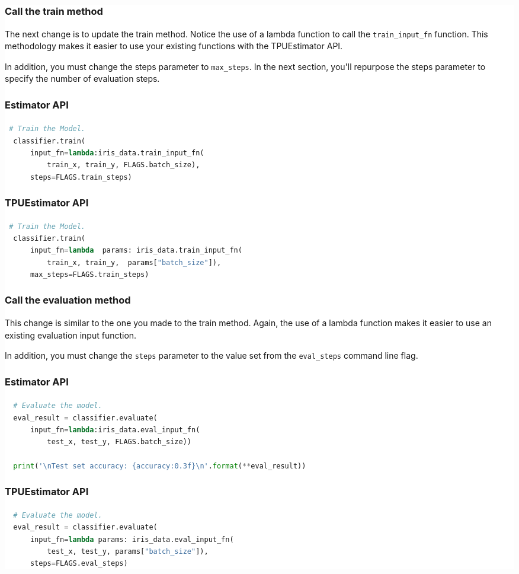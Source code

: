 ### Call the train method

The next change is to update the train method. Notice the use of a lambda function to call the `train_input_fn` function. This methodology makes it easier to use your existing functions with the TPUEstimator API.

In addition, you must change the steps parameter to `max_steps`. In the next section, you'll repurpose the steps parameter to specify the number of evaluation steps.

### Estimator API

```python
 # Train the Model.
  classifier.train(
      input_fn=lambda:iris_data.train_input_fn(
          train_x, train_y, FLAGS.batch_size),
      steps=FLAGS.train_steps)

```

### TPUEstimator API

```python
 # Train the Model.
  classifier.train(
      input_fn=lambda  params: iris_data.train_input_fn(
          train_x, train_y,  params["batch_size"]),
      max_steps=FLAGS.train_steps)

```

### Call the evaluation method

This change is similar to the one you made to the train method. Again, the use of a lambda function makes it easier to use an existing evaluation input function.

In addition, you must change the `steps` parameter to the value set from the `eval_steps` command line flag.

### Estimator API

```python
  # Evaluate the model.
  eval_result = classifier.evaluate(
      input_fn=lambda:iris_data.eval_input_fn(
          test_x, test_y, FLAGS.batch_size))

  print('\nTest set accuracy: {accuracy:0.3f}\n'.format(**eval_result))

```

### TPUEstimator API

```python
  # Evaluate the model.
  eval_result = classifier.evaluate(
      input_fn=lambda params: iris_data.eval_input_fn(
          test_x, test_y, params["batch_size"]),
      steps=FLAGS.eval_steps)

```

